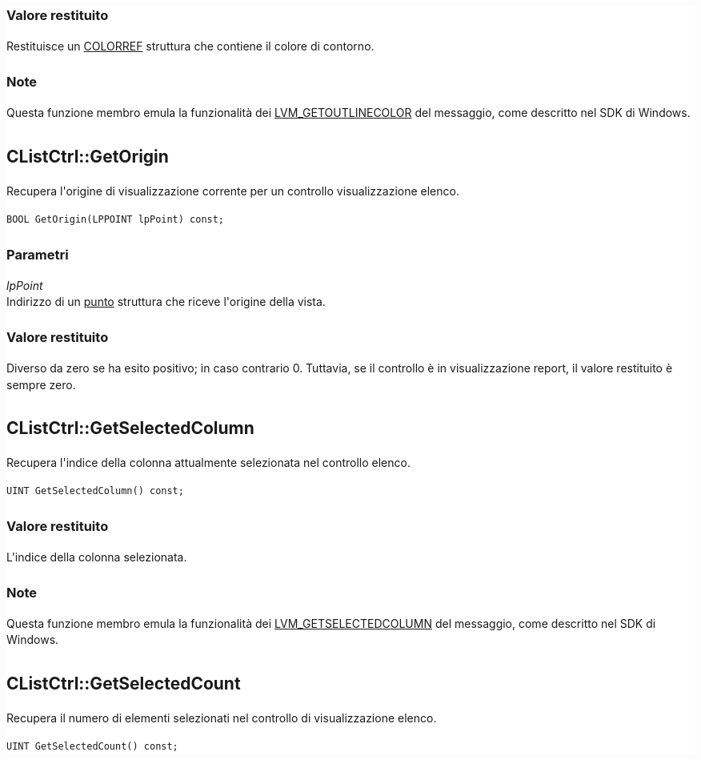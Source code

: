 ### <a name="return-value"></a>Valore restituito

Restituisce un [COLORREF](/windows/desktop/gdi/colorref) struttura che contiene il colore di contorno.

### <a name="remarks"></a>Note

Questa funzione membro emula la funzionalità dei [LVM_GETOUTLINECOLOR](/windows/desktop/Controls/lvm-getoutlinecolor) del messaggio, come descritto nel SDK di Windows.

## <a name="getorigin"></a>  CListCtrl::GetOrigin

Recupera l'origine di visualizzazione corrente per un controllo visualizzazione elenco.

```
BOOL GetOrigin(LPPOINT lpPoint) const;
```

### <a name="parameters"></a>Parametri

*lpPoint*<br/>
Indirizzo di un [punto](https://msdn.microsoft.com/library/windows/desktop/dd162805) struttura che riceve l'origine della vista.

### <a name="return-value"></a>Valore restituito

Diverso da zero se ha esito positivo; in caso contrario 0. Tuttavia, se il controllo è in visualizzazione report, il valore restituito è sempre zero.

## <a name="getselectedcolumn"></a>  CListCtrl::GetSelectedColumn

Recupera l'indice della colonna attualmente selezionata nel controllo elenco.

```
UINT GetSelectedColumn() const;
```

### <a name="return-value"></a>Valore restituito

L'indice della colonna selezionata.

### <a name="remarks"></a>Note

Questa funzione membro emula la funzionalità dei [LVM_GETSELECTEDCOLUMN](/windows/desktop/Controls/lvm-getselectedcolumn) del messaggio, come descritto nel SDK di Windows.

## <a name="getselectedcount"></a>  CListCtrl::GetSelectedCount

Recupera il numero di elementi selezionati nel controllo di visualizzazione elenco.

```
UINT GetSelectedCount() const;
```
